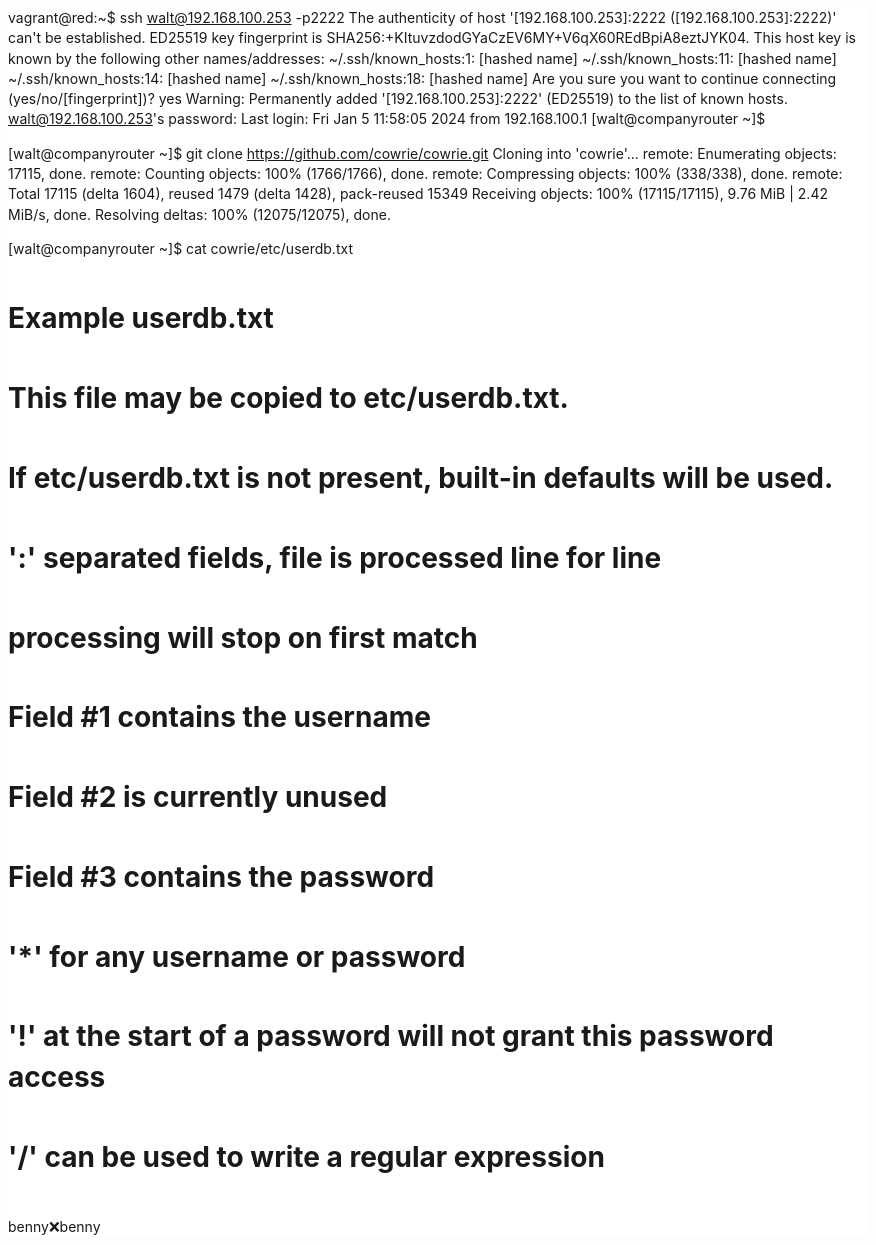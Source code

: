 
vagrant@red:~$ ssh walt@192.168.100.253 -p2222
The authenticity of host '[192.168.100.253]:2222 ([192.168.100.253]:2222)' can't be established.
ED25519 key fingerprint is SHA256:+KItuvzdodGYaCzEV6MY+V6qX60REdBpiA8eztJYK04.
This host key is known by the following other names/addresses:
    ~/.ssh/known_hosts:1: [hashed name]
    ~/.ssh/known_hosts:11: [hashed name]
    ~/.ssh/known_hosts:14: [hashed name]
    ~/.ssh/known_hosts:18: [hashed name]
Are you sure you want to continue connecting (yes/no/[fingerprint])? yes
Warning: Permanently added '[192.168.100.253]:2222' (ED25519) to the list of known hosts.
walt@192.168.100.253's password:
Last login: Fri Jan  5 11:58:05 2024 from 192.168.100.1
[walt@companyrouter ~]$



[walt@companyrouter ~]$ git clone https://github.com/cowrie/cowrie.git
Cloning into 'cowrie'...
remote: Enumerating objects: 17115, done.
remote: Counting objects: 100% (1766/1766), done.
remote: Compressing objects: 100% (338/338), done.
remote: Total 17115 (delta 1604), reused 1479 (delta 1428), pack-reused 15349
Receiving objects: 100% (17115/17115), 9.76 MiB | 2.42 MiB/s, done.
Resolving deltas: 100% (12075/12075), done.


[walt@companyrouter ~]$ cat cowrie/etc/userdb.txt
# Example userdb.txt
# This file may be copied to etc/userdb.txt.
# If etc/userdb.txt is not present, built-in defaults will be used.
#
# ':' separated fields, file is processed line for line
# processing will stop on first match
#
# Field #1 contains the username
# Field #2 is currently unused
# Field #3 contains the password
# '*' for any username or password
# '!' at the start of a password will not grant this password access
# '/' can be used to write a regular expression
#
benny:x:benny
